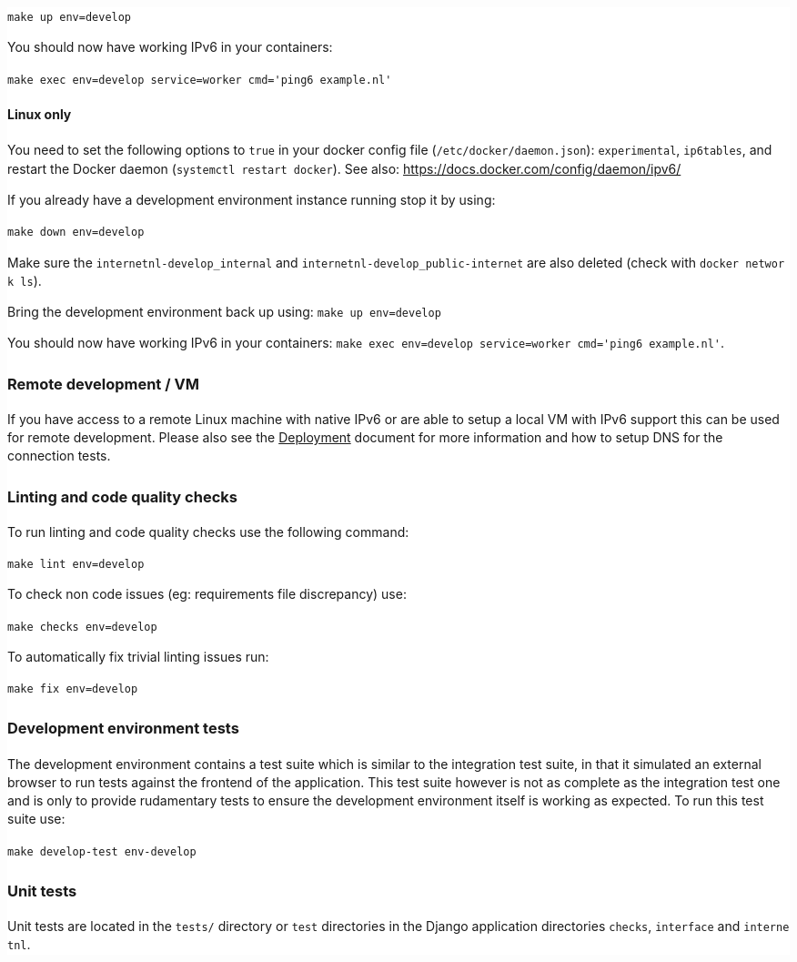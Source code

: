     make up env=develop

You should now have working IPv6 in your containers:

    make exec env=develop service=worker cmd='ping6 example.nl'

#### Linux only

You need to set the following options to `true` in your docker config file (`/etc/docker/daemon.json`): `experimental`, `ip6tables`, and restart the Docker daemon (`systemctl restart docker`). See also: https://docs.docker.com/config/daemon/ipv6/

If you already have a development environment instance running stop it by using:

    make down env=develop

Make sure the `internetnl-develop_internal` and `internetnl-develop_public-internet` are also deleted (check with `docker network ls`).

Bring the development environment back up using: `make up env=develop`

You should now have working IPv6 in your containers: `make exec env=develop service=worker cmd='ping6 example.nl'`.

### Remote development / VM

If you have access to a remote Linux machine with native IPv6 or are able to setup a local VM with IPv6 support this can be used for remote development. Please also see the [Deployment](Docker-deployment.md) document for more information and how to setup DNS for the connection tests.

### Linting and code quality checks

To run linting and code quality checks use the following command:

    make lint env=develop

To check non code issues (eg: requirements file discrepancy) use:

    make checks env=develop

To automatically fix trivial linting issues run:

    make fix env=develop

### Development environment tests

The development environment contains a test suite which is similar to the integration test suite, in that it simulated an external browser to run tests against the frontend of the application. This test suite however is not as complete as the integration test one and is only to provide rudamentary tests to ensure the development environment itself is working as expected. To run this test suite use:

    make develop-test env-develop

### Unit tests

Unit tests are located in the `tests/` directory or `test` directories in the Django application directories `checks`, `interface` and `internetnl`.

